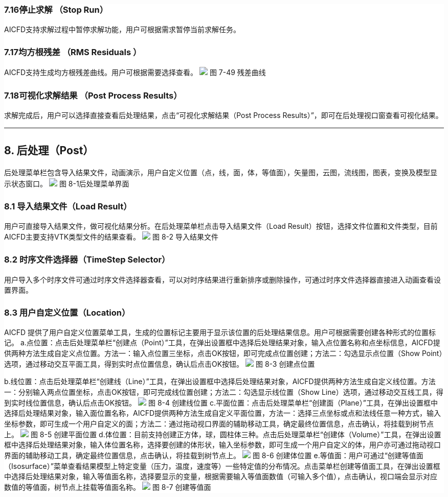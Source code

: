 ### 7.16停止求解 （Stop Run）
AICFD支持求解过程中暂停求解功能，用户可根据需求暂停当前求解任务。

### 7.17均方根残差 （RMS Residuals ）
AICFD支持生成均方根残差曲线。用户可根据需要选择查看。
![](media/image154.png)
图 7-49 残差曲线

### 7.18可视化求解结果 （Post Process Results）
求解完成后，用户可以选择直接查看后处理结果，点击“可视化求解结果（Post Process Results）”，即可在后处理视口窗查看可视化结果。

---

## 8. 后处理（Post） <a name="8-后处理post"></a>  
后处理菜单栏包含导入结果文件，动画演示，用户自定义位置（点，线，面，体，等值面），矢量图，云图，流线图，图表，变换及模型显示状态窗口。
![](media/image155.png)
图 8-1后处理菜单界面

### 8.1 导入结果文件（Load Result） <a name="81-导入结果文件load-result"></a>  
用户可直接导入结果文件，做可视化结果分析。在后处理菜单栏点击导入结果文件（Load Result）按钮，选择文件位置和文件类型，目前AICFD主要支持VTK类型文件的结果查看。
![](media/image156.png)
图 8-2 导入结果文件 

### 8.2 时序文件选择器（TimeStep Selector） <a name="82-时序文件选择器timestep-selector"></a>  
用户导入多个时序文件可通过时序文件选择器查看，可以对时序结果进行重新排序或删除操作，可通过时序文件选择器直接进入动画查看设置界面。  

### 8.3 用户自定义位置（Location） <a name="83-用户自定义位置location"></a>  
AICFD 提供了用户自定义位置菜单工具，生成的位置标记主要用于显示该位置的后处理结果信息。用户可根据需要创建各种形式的位置标记。
a.点位置：点击后处理菜单栏“创建点（Point）”工具，在弹出设置框中选择后处理结果对象，输入点位置名称和点坐标信息，AICFD提供两种方法生成自定义点位置。方法一：输入点位置三坐标，点击OK按钮，即可完成点位置创建；方法二：勾选显示点位置（Show Point）选项，通过移动交互平面工具，得到实时点位置信息，确认后点击OK按钮。
![](media/image157.png)
图 8-3  创建点位置

b.线位置：点击后处理菜单栏“创建线（Line）”工具，在弹出设置框中选择后处理结果对象，AICFD提供两种方法生成自定义线位置。方法一：分别输入两点位置坐标，点击OK按钮，即可完成线位置创建；方法二：勾选显示线位置（Show Line）选项，通过移动交互线工具，得到实时线位置信息，确认后点击OK按钮。
![](media/image158.png)
图 8-4  创建线位置
c.平面位置：点击后处理菜单栏“创建面（Plane）”工具，在弹出设置框中选择后处理结果对象，输入面位置名称，AICFD提供两种方法生成自定义平面位置，方法一：选择三点坐标或点和法线任意一种方式，输入坐标参数，即可生成一个用户自定义的面；方法二：通过拖动视口界面的辅助移动工具，确定最终位置信息，点击确认，将挂载到树节点上。
![](media/image159.png)
图 8-5 创建平面位置
d.体位置：目前支持创建正方体，球，圆柱体三种。点击后处理菜单栏“创建体（Volume）”工具，在弹出设置框中选择后处理结果对象，输入体位置名称，选择要创建的体形状，输入坐标参数，即可生成一个用户自定义的体，用户亦可通过拖动视口界面的辅助移动工具，确定最终位置信息，点击确认，将挂载到树节点上。
![](media/image160.png)
图 8-6 创建体位置
e.等值面：用户可通过“创建等值面（Isosurface）”菜单查看结果模型上特定变量（压力，温度，速度等）一些特定值的分布情况。点击菜单栏创建等值面工具，在弹出设置框中选择后处理结果对象，输入等值面名称，选择要显示的变量，根据需要输入等值面数值（可输入多个值），点击确认，视口端会显示对应数值的等值面，树节点上挂载等值面名称。
![](media/image161.png)
图 8-7 创建等值面  
